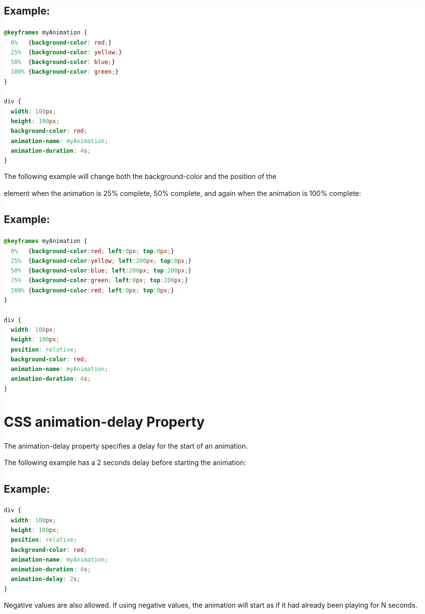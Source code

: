 ## Example:
```css
@keyframes myAnimation {
  0%   {background-color: red;}
  25%  {background-color: yellow;}
  50%  {background-color: blue;}
  100% {background-color: green;}
}

div {
  width: 100px;
  height: 100px;
  background-color: red;
  animation-name: myAnimation;
  animation-duration: 4s;
}
```
The following example will change both the background-color and the position of the <div> element when the animation is 25% complete, 50% complete, and again when the animation is 100% complete:

## Example:
```css
@keyframes myAnimation {
  0%   {background-color:red; left:0px; top:0px;}
  25%  {background-color:yellow; left:200px; top:0px;}
  50%  {background-color:blue; left:200px; top:200px;}
  75%  {background-color:green; left:0px; top:200px;}
  100% {background-color:red; left:0px; top:0px;}
}

div {
  width: 100px;
  height: 100px;
  position: relative;
  background-color: red;
  animation-name: myAnimation;
  animation-duration: 4s;
}

```

# CSS animation-delay Property
The animation-delay property specifies a delay for the start of an animation.

The following example has a 2 seconds delay before starting the animation:

## Example:
```css
div {
  width: 100px;
  height: 100px;
  position: relative;
  background-color: red;
  animation-name: myAnimation;
  animation-duration: 4s;
  animation-delay: 2s;
}
```
Negative values are also allowed. If using negative values, the animation will start as if it had already been playing for N seconds.
